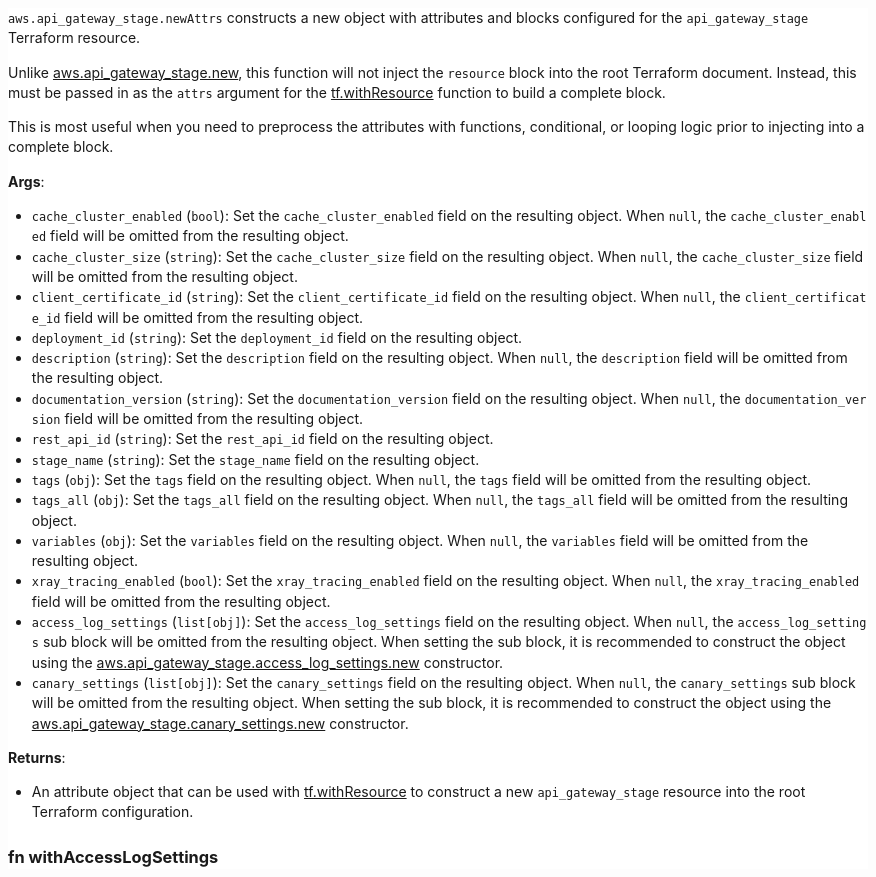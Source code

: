 
`aws.api_gateway_stage.newAttrs` constructs a new object with attributes and blocks configured for the `api_gateway_stage`
Terraform resource.

Unlike [aws.api_gateway_stage.new](#fn-new), this function will not inject the `resource`
block into the root Terraform document. Instead, this must be passed in as the `attrs` argument for the
[tf.withResource](https://github.com/tf-libsonnet/core/tree/main/docs#fn-withresource) function to build a complete block.

This is most useful when you need to preprocess the attributes with functions, conditional, or looping logic prior to
injecting into a complete block.

**Args**:
  - `cache_cluster_enabled` (`bool`): Set the `cache_cluster_enabled` field on the resulting object. When `null`, the `cache_cluster_enabled` field will be omitted from the resulting object.
  - `cache_cluster_size` (`string`): Set the `cache_cluster_size` field on the resulting object. When `null`, the `cache_cluster_size` field will be omitted from the resulting object.
  - `client_certificate_id` (`string`): Set the `client_certificate_id` field on the resulting object. When `null`, the `client_certificate_id` field will be omitted from the resulting object.
  - `deployment_id` (`string`): Set the `deployment_id` field on the resulting object.
  - `description` (`string`): Set the `description` field on the resulting object. When `null`, the `description` field will be omitted from the resulting object.
  - `documentation_version` (`string`): Set the `documentation_version` field on the resulting object. When `null`, the `documentation_version` field will be omitted from the resulting object.
  - `rest_api_id` (`string`): Set the `rest_api_id` field on the resulting object.
  - `stage_name` (`string`): Set the `stage_name` field on the resulting object.
  - `tags` (`obj`): Set the `tags` field on the resulting object. When `null`, the `tags` field will be omitted from the resulting object.
  - `tags_all` (`obj`): Set the `tags_all` field on the resulting object. When `null`, the `tags_all` field will be omitted from the resulting object.
  - `variables` (`obj`): Set the `variables` field on the resulting object. When `null`, the `variables` field will be omitted from the resulting object.
  - `xray_tracing_enabled` (`bool`): Set the `xray_tracing_enabled` field on the resulting object. When `null`, the `xray_tracing_enabled` field will be omitted from the resulting object.
  - `access_log_settings` (`list[obj]`): Set the `access_log_settings` field on the resulting object. When `null`, the `access_log_settings` sub block will be omitted from the resulting object. When setting the sub block, it is recommended to construct the object using the [aws.api_gateway_stage.access_log_settings.new](#fn-access_log_settingsnew) constructor.
  - `canary_settings` (`list[obj]`): Set the `canary_settings` field on the resulting object. When `null`, the `canary_settings` sub block will be omitted from the resulting object. When setting the sub block, it is recommended to construct the object using the [aws.api_gateway_stage.canary_settings.new](#fn-canary_settingsnew) constructor.

**Returns**:
  - An attribute object that can be used with [tf.withResource](https://github.com/tf-libsonnet/core/tree/main/docs#fn-withresource) to construct a new `api_gateway_stage` resource into the root Terraform configuration.


### fn withAccessLogSettings
